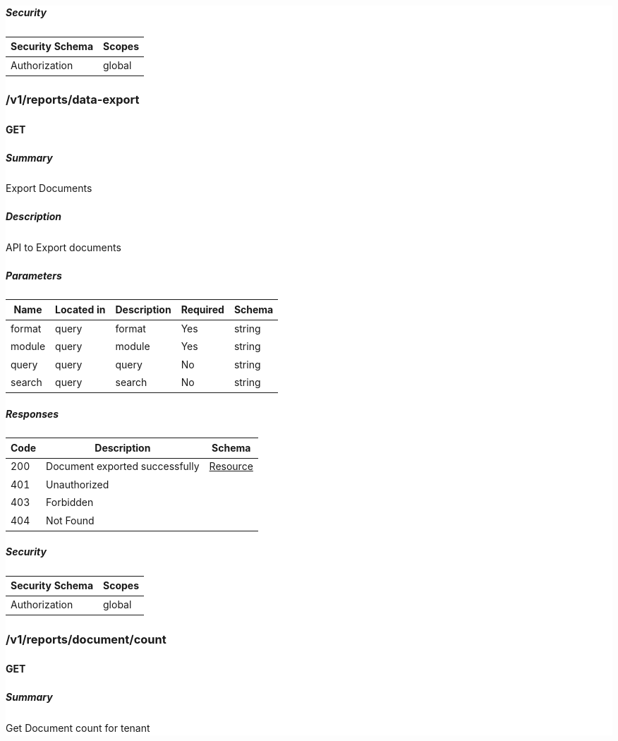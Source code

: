 ##### Security

| Security Schema | Scopes |
| --- | --- |
| Authorization | global |

### /v1/reports/data-export

#### GET
##### Summary

Export Documents

##### Description

API to Export documents

##### Parameters

| Name | Located in | Description | Required | Schema |
| ---- | ---------- | ----------- | -------- | ---- |
| format | query | format | Yes | string |
| module | query | module | Yes | string |
| query | query | query | No | string |
| search | query | search | No | string |

##### Responses

| Code | Description | Schema |
| ---- | ----------- | ------ |
| 200 | Document exported successfully | [Resource](#resource) |
| 401 | Unauthorized |  |
| 403 | Forbidden |  |
| 404 | Not Found |  |

##### Security

| Security Schema | Scopes |
| --- | --- |
| Authorization | global |

### /v1/reports/document/count

#### GET
##### Summary

Get Document count for tenant
